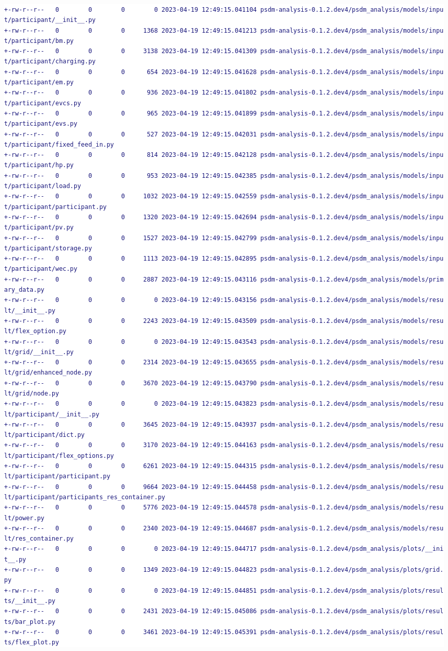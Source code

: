```diff
+-rw-r--r--   0        0        0        0 2023-04-19 12:49:15.041104 psdm-analysis-0.1.2.dev4/psdm_analysis/models/input/participant/__init__.py
+-rw-r--r--   0        0        0     1368 2023-04-19 12:49:15.041213 psdm-analysis-0.1.2.dev4/psdm_analysis/models/input/participant/bm.py
+-rw-r--r--   0        0        0     3138 2023-04-19 12:49:15.041309 psdm-analysis-0.1.2.dev4/psdm_analysis/models/input/participant/charging.py
+-rw-r--r--   0        0        0      654 2023-04-19 12:49:15.041628 psdm-analysis-0.1.2.dev4/psdm_analysis/models/input/participant/em.py
+-rw-r--r--   0        0        0      936 2023-04-19 12:49:15.041802 psdm-analysis-0.1.2.dev4/psdm_analysis/models/input/participant/evcs.py
+-rw-r--r--   0        0        0      965 2023-04-19 12:49:15.041899 psdm-analysis-0.1.2.dev4/psdm_analysis/models/input/participant/evs.py
+-rw-r--r--   0        0        0      527 2023-04-19 12:49:15.042031 psdm-analysis-0.1.2.dev4/psdm_analysis/models/input/participant/fixed_feed_in.py
+-rw-r--r--   0        0        0      814 2023-04-19 12:49:15.042128 psdm-analysis-0.1.2.dev4/psdm_analysis/models/input/participant/hp.py
+-rw-r--r--   0        0        0      953 2023-04-19 12:49:15.042385 psdm-analysis-0.1.2.dev4/psdm_analysis/models/input/participant/load.py
+-rw-r--r--   0        0        0     1032 2023-04-19 12:49:15.042559 psdm-analysis-0.1.2.dev4/psdm_analysis/models/input/participant/participant.py
+-rw-r--r--   0        0        0     1320 2023-04-19 12:49:15.042694 psdm-analysis-0.1.2.dev4/psdm_analysis/models/input/participant/pv.py
+-rw-r--r--   0        0        0     1527 2023-04-19 12:49:15.042799 psdm-analysis-0.1.2.dev4/psdm_analysis/models/input/participant/storage.py
+-rw-r--r--   0        0        0     1113 2023-04-19 12:49:15.042895 psdm-analysis-0.1.2.dev4/psdm_analysis/models/input/participant/wec.py
+-rw-r--r--   0        0        0     2887 2023-04-19 12:49:15.043116 psdm-analysis-0.1.2.dev4/psdm_analysis/models/primary_data.py
+-rw-r--r--   0        0        0        0 2023-04-19 12:49:15.043156 psdm-analysis-0.1.2.dev4/psdm_analysis/models/result/__init__.py
+-rw-r--r--   0        0        0     2243 2023-04-19 12:49:15.043509 psdm-analysis-0.1.2.dev4/psdm_analysis/models/result/flex_option.py
+-rw-r--r--   0        0        0        0 2023-04-19 12:49:15.043543 psdm-analysis-0.1.2.dev4/psdm_analysis/models/result/grid/__init__.py
+-rw-r--r--   0        0        0     2314 2023-04-19 12:49:15.043655 psdm-analysis-0.1.2.dev4/psdm_analysis/models/result/grid/enhanced_node.py
+-rw-r--r--   0        0        0     3670 2023-04-19 12:49:15.043790 psdm-analysis-0.1.2.dev4/psdm_analysis/models/result/grid/node.py
+-rw-r--r--   0        0        0        0 2023-04-19 12:49:15.043823 psdm-analysis-0.1.2.dev4/psdm_analysis/models/result/participant/__init__.py
+-rw-r--r--   0        0        0     3645 2023-04-19 12:49:15.043937 psdm-analysis-0.1.2.dev4/psdm_analysis/models/result/participant/dict.py
+-rw-r--r--   0        0        0     3170 2023-04-19 12:49:15.044163 psdm-analysis-0.1.2.dev4/psdm_analysis/models/result/participant/flex_options.py
+-rw-r--r--   0        0        0     6261 2023-04-19 12:49:15.044315 psdm-analysis-0.1.2.dev4/psdm_analysis/models/result/participant/participant.py
+-rw-r--r--   0        0        0     9664 2023-04-19 12:49:15.044458 psdm-analysis-0.1.2.dev4/psdm_analysis/models/result/participant/participants_res_container.py
+-rw-r--r--   0        0        0     5776 2023-04-19 12:49:15.044578 psdm-analysis-0.1.2.dev4/psdm_analysis/models/result/power.py
+-rw-r--r--   0        0        0     2340 2023-04-19 12:49:15.044687 psdm-analysis-0.1.2.dev4/psdm_analysis/models/result/res_container.py
+-rw-r--r--   0        0        0        0 2023-04-19 12:49:15.044717 psdm-analysis-0.1.2.dev4/psdm_analysis/plots/__init__.py
+-rw-r--r--   0        0        0     1349 2023-04-19 12:49:15.044823 psdm-analysis-0.1.2.dev4/psdm_analysis/plots/grid.py
+-rw-r--r--   0        0        0        0 2023-04-19 12:49:15.044851 psdm-analysis-0.1.2.dev4/psdm_analysis/plots/results/__init__.py
+-rw-r--r--   0        0        0     2431 2023-04-19 12:49:15.045086 psdm-analysis-0.1.2.dev4/psdm_analysis/plots/results/bar_plot.py
+-rw-r--r--   0        0        0     3461 2023-04-19 12:49:15.045391 psdm-analysis-0.1.2.dev4/psdm_analysis/plots/results/flex_plot.py
```